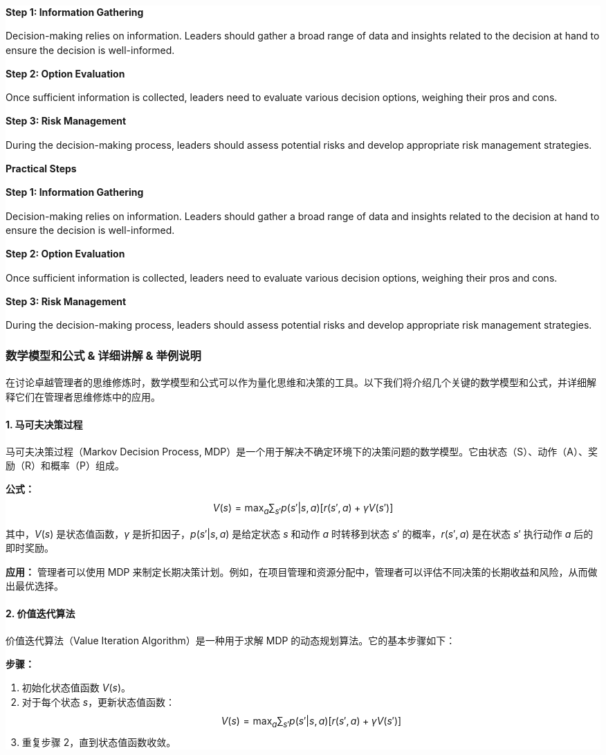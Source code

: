 **Step 1: Information Gathering**

Decision-making relies on information. Leaders should gather a broad range of data and insights related to the decision at hand to ensure the decision is well-informed.

**Step 2: Option Evaluation**

Once sufficient information is collected, leaders need to evaluate various decision options, weighing their pros and cons.

**Step 3: Risk Management**

During the decision-making process, leaders should assess potential risks and develop appropriate risk management strategies.

**Practical Steps**

**Step 1: Information Gathering**

Decision-making relies on information. Leaders should gather a broad range of data and insights related to the decision at hand to ensure the decision is well-informed.

**Step 2: Option Evaluation**

Once sufficient information is collected, leaders need to evaluate various decision options, weighing their pros and cons.

**Step 3: Risk Management**

During the decision-making process, leaders should assess potential risks and develop appropriate risk management strategies.

### 数学模型和公式 & 详细讲解 & 举例说明

在讨论卓越管理者的思维修炼时，数学模型和公式可以作为量化思维和决策的工具。以下我们将介绍几个关键的数学模型和公式，并详细解释它们在管理者思维修炼中的应用。

#### 1. 马可夫决策过程

马可夫决策过程（Markov Decision Process, MDP）是一个用于解决不确定环境下的决策问题的数学模型。它由状态（S）、动作（A）、奖励（R）和概率（P）组成。

**公式：**
$$
V(s) = \max_{a} \sum_{s'} p(s'|s, a) [r(s', a) + \gamma V(s')]
$$

其中，$V(s)$ 是状态值函数，$\gamma$ 是折扣因子，$p(s'|s, a)$ 是给定状态 $s$ 和动作 $a$ 时转移到状态 $s'$ 的概率，$r(s', a)$ 是在状态 $s'$ 执行动作 $a$ 后的即时奖励。

**应用：**
管理者可以使用 MDP 来制定长期决策计划。例如，在项目管理和资源分配中，管理者可以评估不同决策的长期收益和风险，从而做出最优选择。

#### 2. 价值迭代算法

价值迭代算法（Value Iteration Algorithm）是一种用于求解 MDP 的动态规划算法。它的基本步骤如下：

**步骤：**
1. 初始化状态值函数 $V(s)$。
2. 对于每个状态 $s$，更新状态值函数：
   $$
   V(s) = \max_{a} \sum_{s'} p(s'|s, a) [r(s', a) + \gamma V(s')]
   $$
3. 重复步骤 2，直到状态值函数收敛。
